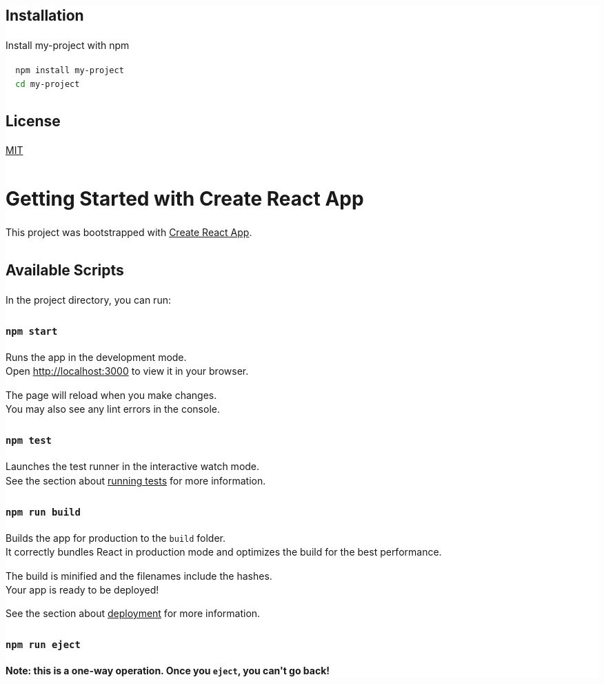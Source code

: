 ## Installation

Install my-project with npm

```bash
  npm install my-project
  cd my-project
```
    
## License

[MIT](https://choosealicense.com/licenses/mit/)




# Getting Started with Create React App

This project was bootstrapped with [Create React App](https://github.com/facebook/create-react-app).

## Available Scripts

In the project directory, you can run:

### `npm start`

Runs the app in the development mode.\
Open [http://localhost:3000](http://localhost:3000) to view it in your browser.

The page will reload when you make changes.\
You may also see any lint errors in the console.

### `npm test`

Launches the test runner in the interactive watch mode.\
See the section about [running tests](https://facebook.github.io/create-react-app/docs/running-tests) for more information.

### `npm run build`

Builds the app for production to the `build` folder.\
It correctly bundles React in production mode and optimizes the build for the best performance.

The build is minified and the filenames include the hashes.\
Your app is ready to be deployed!

See the section about [deployment](https://facebook.github.io/create-react-app/docs/deployment) for more information.

### `npm run eject`

**Note: this is a one-way operation. Once you `eject`, you can't go back!**
